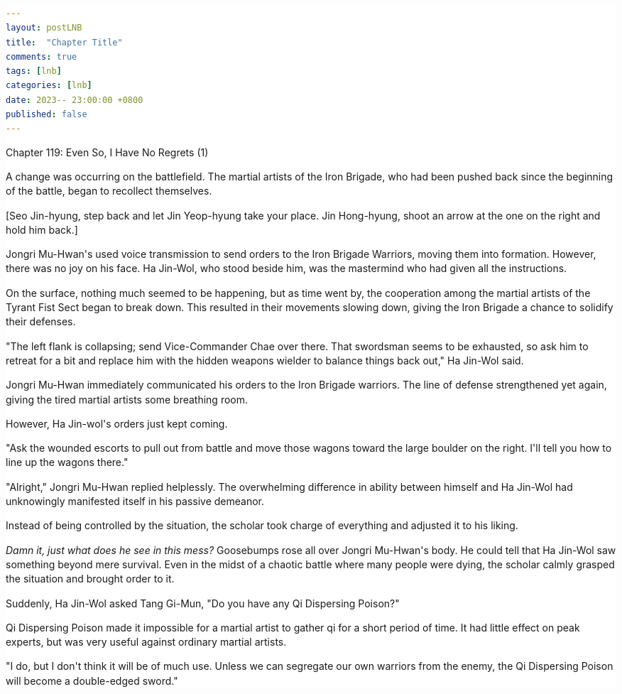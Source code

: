 ```yaml
---
layout: postLNB
title:  "Chapter Title"
comments: true
tags: [lnb]
categories: [lnb]
date: 2023-- 23:00:00 +0800
published: false
---
```


Chapter 119: Even So, I Have No Regrets (1)

A change was occurring on the battlefield. The martial artists of the Iron Brigade, who had been pushed back since the beginning of the battle, began to recollect themselves.

[Seo Jin-hyung, step back and let Jin Yeop-hyung take your place. Jin Hong-hyung, shoot an arrow at the one on the right and hold him back.]

Jongri Mu-Hwan's used voice transmission to send orders to the Iron Brigade Warriors, moving them into formation. However, there was no joy on his face. Ha Jin-Wol, who stood beside him, was the mastermind who had given all the instructions.

On the surface, nothing much seemed to be happening, but as time went by, the cooperation among the martial artists of the Tyrant Fist Sect began to break down. This resulted in their movements slowing down, giving the Iron Brigade a chance to solidify their defenses.

"The left flank is collapsing; send Vice-Commander Chae over there. That swordsman seems to be exhausted, so ask him to retreat for a bit and replace him with the hidden weapons wielder to balance things back out," Ha Jin-Wol said.

Jongri Mu-Hwan immediately communicated his orders to the Iron Brigade warriors. The line of defense strengthened yet again, giving the tired martial artists some breathing room.

However, Ha Jin-wol's orders just kept coming.

"Ask the wounded escorts to pull out from battle and move those wagons toward the large boulder on the right. I'll tell you how to line up the wagons there."

"Alright," Jongri Mu-Hwan replied helplessly. The overwhelming difference in ability between himself and Ha Jin-Wol had unknowingly manifested itself in his passive demeanor.

Instead of being controlled by the situation, the scholar took charge of everything and adjusted it to his liking.

*Damn it, just what does he see in this mess?* Goosebumps rose all over Jongri Mu-Hwan's body. He could tell that Ha Jin-Wol saw something beyond mere survival. Even in the midst of a chaotic battle where many people were dying, the scholar calmly grasped the situation and brought order to it.

Suddenly, Ha Jin-Wol asked Tang Gi-Mun, "Do you have any Qi Dispersing Poison?"

Qi Dispersing Poison made it impossible for a martial artist to gather qi for a short period of time. It had little effect on peak experts, but was very useful against ordinary martial artists.

"I do, but I don't think it will be of much use. Unless we can segregate our own warriors from the enemy, the Qi Dispersing Poison will become a double-edged sword."
